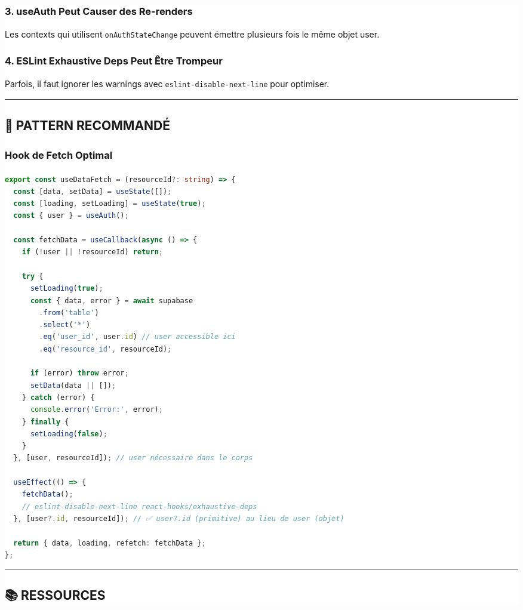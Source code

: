 ### 3. **useAuth Peut Causer des Re-renders**

Les contexts qui utilisent `onAuthStateChange` peuvent émettre plusieurs fois le même objet user.

### 4. **ESLint Exhaustive Deps Peut Être Trompeur**

Parfois, il faut ignorer les warnings avec `eslint-disable-next-line` pour optimiser.

---

## 🔧 PATTERN RECOMMANDÉ

### Hook de Fetch Optimal

```typescript
export const useDataFetch = (resourceId?: string) => {
  const [data, setData] = useState([]);
  const [loading, setLoading] = useState(true);
  const { user } = useAuth();

  const fetchData = useCallback(async () => {
    if (!user || !resourceId) return;
    
    try {
      setLoading(true);
      const { data, error } = await supabase
        .from('table')
        .select('*')
        .eq('user_id', user.id) // user accessible ici
        .eq('resource_id', resourceId);
      
      if (error) throw error;
      setData(data || []);
    } catch (error) {
      console.error('Error:', error);
    } finally {
      setLoading(false);
    }
  }, [user, resourceId]); // user nécessaire dans le corps

  useEffect(() => {
    fetchData();
    // eslint-disable-next-line react-hooks/exhaustive-deps
  }, [user?.id, resourceId]); // ✅ user?.id (primitive) au lieu de user (objet)

  return { data, loading, refetch: fetchData };
};
```

---

## 📚 RESSOURCES
